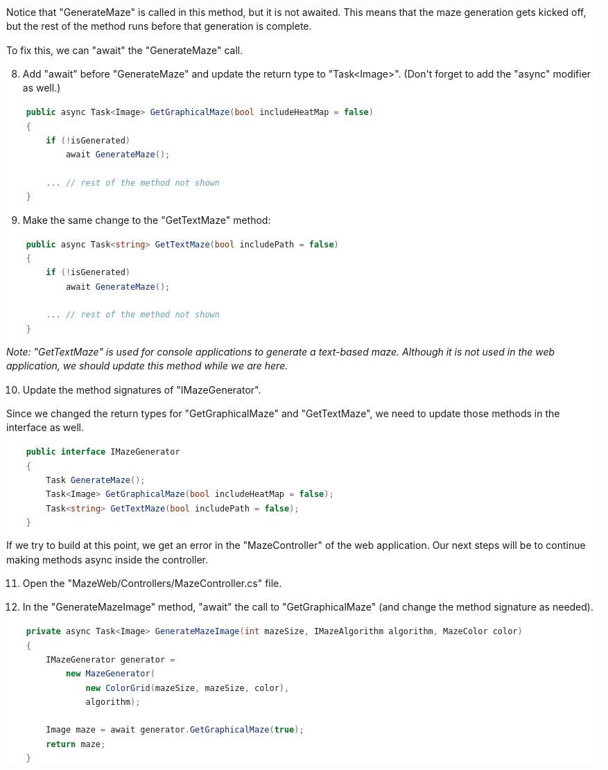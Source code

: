 Notice that "GenerateMaze" is called in this method, but it is not awaited. This means that the maze generation gets kicked off, but the rest of the method runs before that generation is complete.

To fix this, we can "await" the "GenerateMaze" call.

8. Add "await" before "GenerateMaze" and update the return type to "Task&lt;Image&gt;". (Don't forget to add the "async" modifier as well.)

```c#
    public async Task<Image> GetGraphicalMaze(bool includeHeatMap = false)
    {
        if (!isGenerated)
            await GenerateMaze();

        ... // rest of the method not shown
    }
```

9. Make the same change to the "GetTextMaze" method:  

```c#
    public async Task<string> GetTextMaze(bool includePath = false)
    {
        if (!isGenerated)
            await GenerateMaze();

        ... // rest of the method not shown
    }
```

*Note: "GetTextMaze" is used for console applications to generate a text-based maze. Although it is not used in the web application, we should update this method while we are here.*  

10. Update the method signatures of "IMazeGenerator".  

Since we changed the return types for "GetGraphicalMaze" and "GetTextMaze", we need to update those methods in the interface as well.  

```c#
    public interface IMazeGenerator
    {
        Task GenerateMaze();
        Task<Image> GetGraphicalMaze(bool includeHeatMap = false);
        Task<string> GetTextMaze(bool includePath = false);
    }
```  

If we try to build at this point, we get an error in the "MazeController" of the web application. Our next steps will be to continue making methods async inside the controller.  

11. Open the "MazeWeb/Controllers/MazeController.cs" file.  

12. In the "GenerateMazeImage" method, "await" the call to "GetGraphicalMaze" (and change the method signature as needed).  

```c#
    private async Task<Image> GenerateMazeImage(int mazeSize, IMazeAlgorithm algorithm, MazeColor color)
    {
        IMazeGenerator generator =
            new MazeGenerator(
                new ColorGrid(mazeSize, mazeSize, color),
                algorithm);

        Image maze = await generator.GetGraphicalMaze(true);
        return maze;
    }
```
